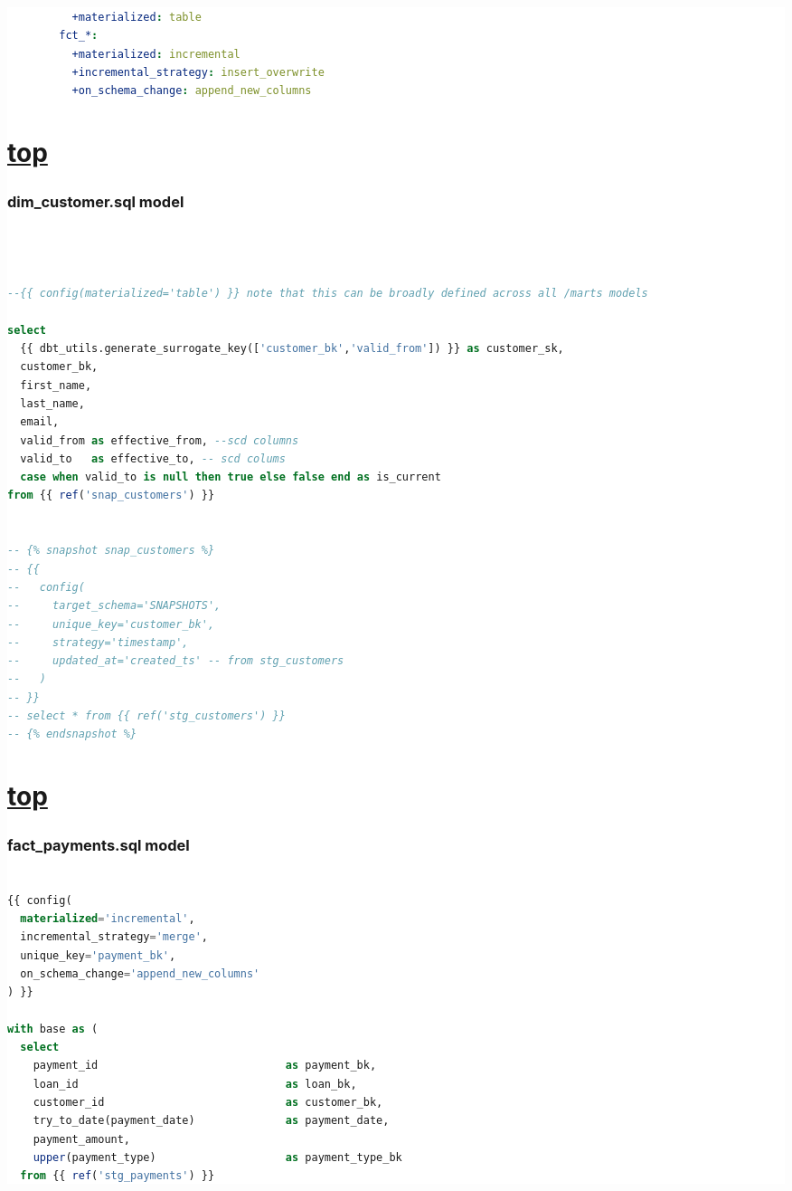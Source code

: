```yaml
          +materialized: table
        fct_*:
          +materialized: incremental
          +incremental_strategy: insert_overwrite
          +on_schema_change: append_new_columns
```

**<h1> [top](#table-of-contents) </h1>**


### dim_customer.sql model
```sql



--{{ config(materialized='table') }} note that this can be broadly defined across all /marts models

select
  {{ dbt_utils.generate_surrogate_key(['customer_bk','valid_from']) }} as customer_sk,
  customer_bk,
  first_name,
  last_name,
  email,
  valid_from as effective_from, --scd columns
  valid_to   as effective_to, -- scd colums
  case when valid_to is null then true else false end as is_current
from {{ ref('snap_customers') }}


-- {% snapshot snap_customers %}
-- {{
--   config(
--     target_schema='SNAPSHOTS',
--     unique_key='customer_bk',
--     strategy='timestamp',
--     updated_at='created_ts' -- from stg_customers
--   )
-- }}
-- select * from {{ ref('stg_customers') }}
-- {% endsnapshot %}
```
**<h1> [top](#table-of-contents) </h1>**


### fact_payments.sql model

```sql

{{ config(
  materialized='incremental',
  incremental_strategy='merge',
  unique_key='payment_bk',
  on_schema_change='append_new_columns'
) }}

with base as (
  select
    payment_id                             as payment_bk, 
    loan_id                                as loan_bk,
    customer_id                            as customer_bk,
    try_to_date(payment_date)              as payment_date,
    payment_amount,
    upper(payment_type)                    as payment_type_bk
  from {{ ref('stg_payments') }}

```